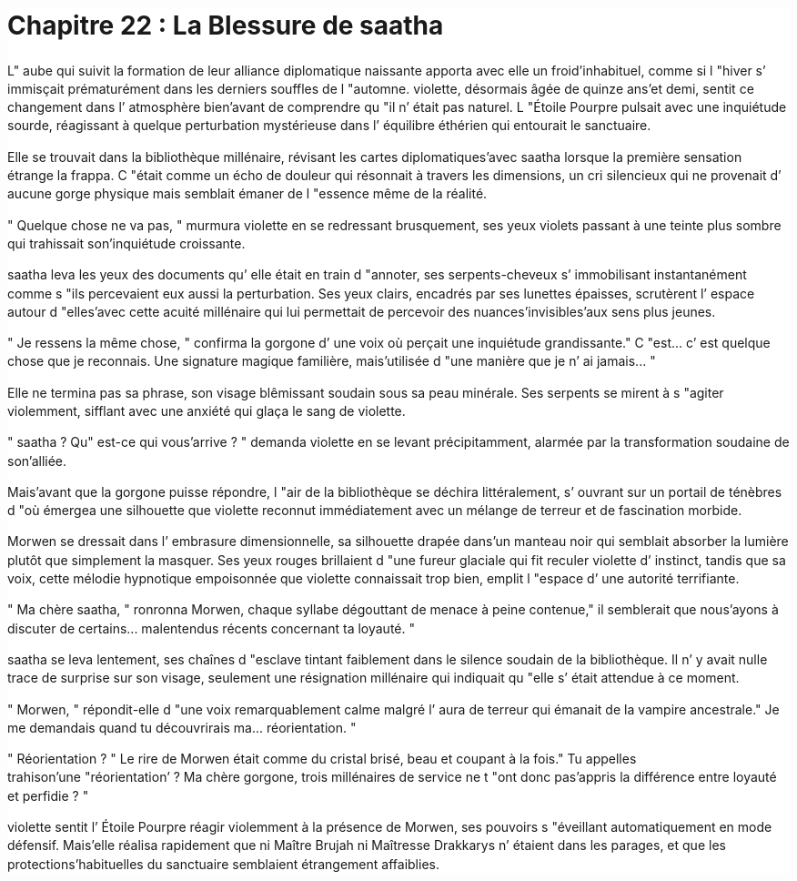 # Chapitre 22 : La Blessure de saatha

L" aube qui suivit la formation de leur alliance diplomatique naissante apporta avec elle un froid’inhabituel, comme si l "hiver s’ immisçait prématurément dans les derniers souffles de l "automne. violette, désormais âgée de quinze ans’et demi, sentit ce changement dans l’ atmosphère bien’avant de comprendre qu "il n’ était pas naturel. L "Étoile Pourpre pulsait avec une inquiétude sourde, réagissant à quelque perturbation mystérieuse dans l’ équilibre éthérien qui entourait le sanctuaire.

Elle se trouvait dans la bibliothèque millénaire, révisant les cartes diplomatiques’avec saatha lorsque la première sensation étrange la frappa. C "était comme un écho de douleur qui résonnait à travers les dimensions, un cri silencieux qui ne provenait d’ aucune gorge physique mais semblait émaner de l "essence même de la réalité.

" Quelque chose ne va pas, " murmura violette en se redressant brusquement, ses yeux violets passant à une teinte plus sombre qui trahissait son’inquiétude croissante.

saatha leva les yeux des documents qu’ elle était en train d "annoter, ses serpents-cheveux s’ immobilisant instantanément comme s "ils percevaient eux aussi la perturbation. Ses yeux clairs, encadrés par ses lunettes épaisses, scrutèrent l’ espace autour d "elles’avec cette acuité millénaire qui lui permettait de percevoir des nuances’invisibles’aux sens plus jeunes.

" Je ressens la même chose, " confirma la gorgone d’ une voix où perçait une inquiétude grandissante." C "est... c’ est quelque chose que je reconnais. Une signature magique familière, mais’utilisée d "une manière que je n’ ai jamais... "

Elle ne termina pas sa phrase, son visage blêmissant soudain sous sa peau minérale. Ses serpents se mirent à s "agiter violemment, sifflant avec une anxiété qui glaça le sang de violette.

" saatha ? Qu" est-ce qui vous’arrive ? " demanda violette en se levant précipitamment, alarmée par la transformation soudaine de son’alliée.

Mais’avant que la gorgone puisse répondre, l "air de la bibliothèque se déchira littéralement, s’ ouvrant sur un portail de ténèbres d "où émergea une silhouette que violette reconnut immédiatement avec un mélange de terreur et de fascination morbide.

Morwen se dressait dans l’ embrasure dimensionnelle, sa silhouette drapée dans’un manteau noir qui semblait absorber la lumière plutôt que simplement la masquer. Ses yeux rouges brillaient d "une fureur glaciale qui fit reculer violette d’ instinct, tandis que sa voix, cette mélodie hypnotique empoisonnée que violette connaissait trop bien, emplit l "espace d’ une autorité terrifiante.

" Ma chère saatha, " ronronna Morwen, chaque syllabe dégouttant de menace à peine contenue," il semblerait que nous’ayons à discuter de certains... malentendus récents concernant ta loyauté. "

saatha se leva lentement, ses chaînes d "esclave tintant faiblement dans le silence soudain de la bibliothèque. Il n’ y avait nulle trace de surprise sur son visage, seulement une résignation millénaire qui indiquait qu "elle s’ était attendue à ce moment.

" Morwen, " répondit-elle d "une voix remarquablement calme malgré l’ aura de terreur qui émanait de la vampire ancestrale." Je me demandais quand tu découvrirais ma... réorientation. "

" Réorientation ? " Le rire de Morwen était comme du cristal brisé, beau et coupant à la fois." Tu appelles trahison’une "réorientation’ ? Ma chère gorgone, trois millénaires de service ne t "ont donc pas’appris la différence entre loyauté et perfidie ? "

violette sentit l’ Étoile Pourpre réagir violemment à la présence de Morwen, ses pouvoirs s "éveillant automatiquement en mode défensif. Mais’elle réalisa rapidement que ni Maître Brujah ni Maîtresse Drakkarys n’ étaient dans les parages, et que les protections’habituelles du sanctuaire semblaient étrangement affaiblies.
